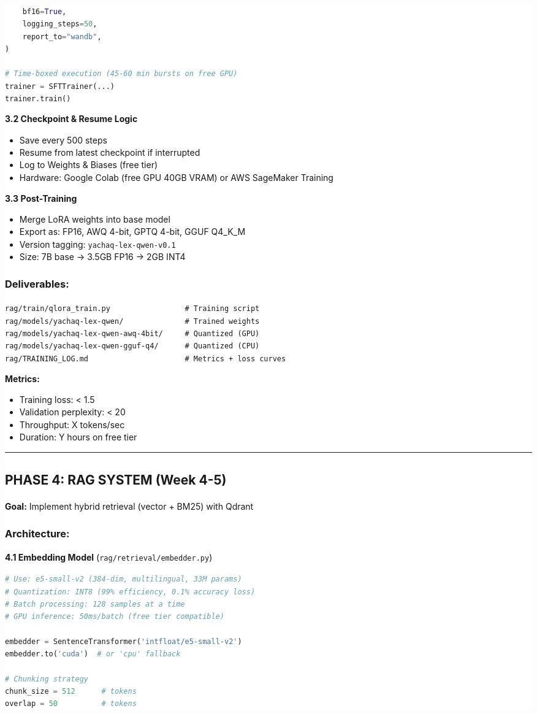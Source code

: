 ```python
    bf16=True,
    logging_steps=50,
    report_to="wandb",
)

# Time-boxed execution (45-60 min bursts on free GPU)
trainer = SFTTrainer(...)
trainer.train()
```

**3.2 Checkpoint & Resume Logic**
- Save every 500 steps
- Resume from latest checkpoint if interrupted
- Log to Weights & Biases (free tier)
- Hardware: Google Colab (free GPU 40GB VRAM) or AWS SageMaker Training

**3.3 Post-Training**
- Merge LoRA weights into base model
- Export as: FP16, AWQ 4-bit, GPTQ 4-bit, GGUF Q4_K_M
- Version tagging: `yachaq-lex-qwen-v0.1`
- Size: 7B base → 3.5GB FP16 → 2GB INT4

### Deliverables:
```
rag/train/qlora_train.py                 # Training script
rag/models/yachaq-lex-qwen/              # Trained weights
rag/models/yachaq-lex-qwen-awq-4bit/     # Quantized (GPU)
rag/models/yachaq-lex-qwen-gguf-q4/      # Quantized (CPU)
rag/TRAINING_LOG.md                      # Metrics + loss curves
```

**Metrics:**
- Training loss: < 1.5
- Validation perplexity: < 20
- Throughput: X tokens/sec
- Duration: Y hours on free tier

---

## PHASE 4: RAG SYSTEM (Week 4-5)
**Goal:** Implement hybrid retrieval (vector + BM25) with Qdrant

### Architecture:

**4.1 Embedding Model** (`rag/retrieval/embedder.py`)
```python
# Use: e5-small-v2 (384-dim, multilingual, 33M params)
# Quantization: INT8 (99% efficiency, 0.1% accuracy loss)
# Batch processing: 128 samples at a time
# GPU inference: 50ms/batch (free tier compatible)

embedder = SentenceTransformer('intfloat/e5-small-v2')
embedder.to('cuda')  # or 'cpu' fallback

# Chunking strategy
chunk_size = 512      # tokens
overlap = 50          # tokens
```
